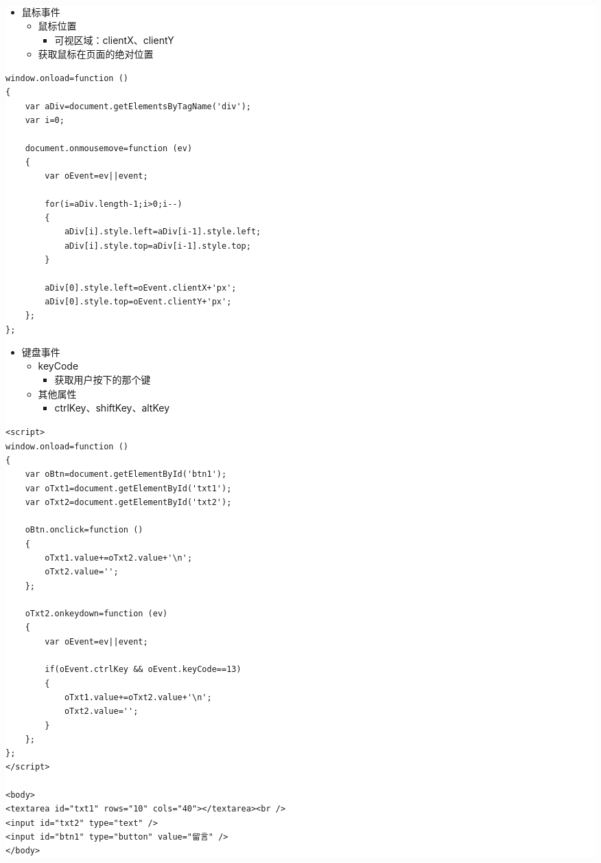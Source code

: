 + 鼠标事件
	- 鼠标位置
		* 可视区域：clientX、clientY
	- 获取鼠标在页面的绝对位置
```
window.onload=function ()
{
	var aDiv=document.getElementsByTagName('div');
	var i=0;
	
	document.onmousemove=function (ev)
	{
		var oEvent=ev||event;
		
		for(i=aDiv.length-1;i>0;i--)
		{
			aDiv[i].style.left=aDiv[i-1].style.left;
			aDiv[i].style.top=aDiv[i-1].style.top;
		}
		
		aDiv[0].style.left=oEvent.clientX+'px';
		aDiv[0].style.top=oEvent.clientY+'px';
	};
};

```

+ 键盘事件
	- keyCode
		* 获取用户按下的那个键
	- 其他属性
		* ctrlKey、shiftKey、altKey
```
<script>
window.onload=function ()
{
	var oBtn=document.getElementById('btn1');
	var oTxt1=document.getElementById('txt1');
	var oTxt2=document.getElementById('txt2');
	
	oBtn.onclick=function ()
	{
		oTxt1.value+=oTxt2.value+'\n';
		oTxt2.value='';
	};
	
	oTxt2.onkeydown=function (ev)
	{
		var oEvent=ev||event;
		
		if(oEvent.ctrlKey && oEvent.keyCode==13)
		{
			oTxt1.value+=oTxt2.value+'\n';
			oTxt2.value='';
		}
	};
};
</script>

<body>
<textarea id="txt1" rows="10" cols="40"></textarea><br />
<input id="txt2" type="text" />
<input id="btn1" type="button" value="留言" />
</body>

```